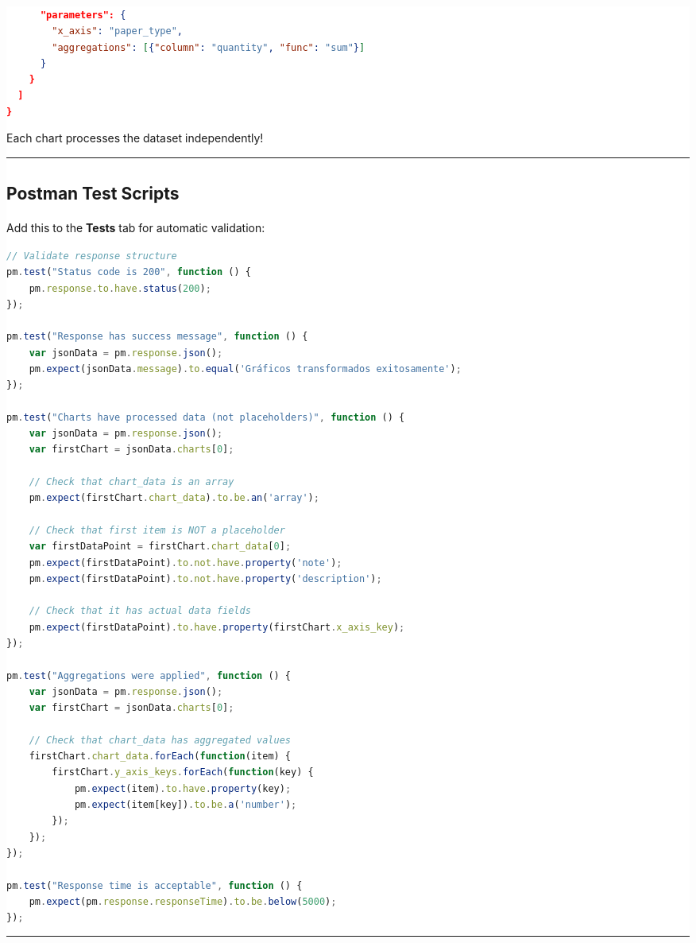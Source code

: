 ```json
      "parameters": {
        "x_axis": "paper_type",
        "aggregations": [{"column": "quantity", "func": "sum"}]
      }
    }
  ]
}
```

Each chart processes the dataset independently!

---

## Postman Test Scripts

Add this to the **Tests** tab for automatic validation:

```javascript
// Validate response structure
pm.test("Status code is 200", function () {
    pm.response.to.have.status(200);
});

pm.test("Response has success message", function () {
    var jsonData = pm.response.json();
    pm.expect(jsonData.message).to.equal('Gráficos transformados exitosamente');
});

pm.test("Charts have processed data (not placeholders)", function () {
    var jsonData = pm.response.json();
    var firstChart = jsonData.charts[0];
    
    // Check that chart_data is an array
    pm.expect(firstChart.chart_data).to.be.an('array');
    
    // Check that first item is NOT a placeholder
    var firstDataPoint = firstChart.chart_data[0];
    pm.expect(firstDataPoint).to.not.have.property('note');
    pm.expect(firstDataPoint).to.not.have.property('description');
    
    // Check that it has actual data fields
    pm.expect(firstDataPoint).to.have.property(firstChart.x_axis_key);
});

pm.test("Aggregations were applied", function () {
    var jsonData = pm.response.json();
    var firstChart = jsonData.charts[0];
    
    // Check that chart_data has aggregated values
    firstChart.chart_data.forEach(function(item) {
        firstChart.y_axis_keys.forEach(function(key) {
            pm.expect(item).to.have.property(key);
            pm.expect(item[key]).to.be.a('number');
        });
    });
});

pm.test("Response time is acceptable", function () {
    pm.expect(pm.response.responseTime).to.be.below(5000);
});
```

---